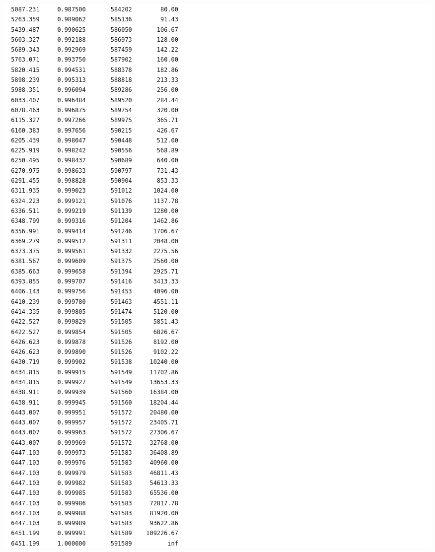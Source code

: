 ```
  5087.231     0.987500       584202        80.00
  5263.359     0.989062       585136        91.43
  5439.487     0.990625       586050       106.67
  5603.327     0.992188       586973       128.00
  5689.343     0.992969       587459       142.22
  5763.071     0.993750       587902       160.00
  5820.415     0.994531       588378       182.86
  5898.239     0.995313       588818       213.33
  5988.351     0.996094       589286       256.00
  6033.407     0.996484       589520       284.44
  6078.463     0.996875       589754       320.00
  6115.327     0.997266       589975       365.71
  6160.383     0.997656       590215       426.67
  6205.439     0.998047       590448       512.00
  6225.919     0.998242       590556       568.89
  6250.495     0.998437       590689       640.00
  6270.975     0.998633       590797       731.43
  6291.455     0.998828       590904       853.33
  6311.935     0.999023       591012      1024.00
  6324.223     0.999121       591076      1137.78
  6336.511     0.999219       591139      1280.00
  6348.799     0.999316       591204      1462.86
  6356.991     0.999414       591246      1706.67
  6369.279     0.999512       591311      2048.00
  6373.375     0.999561       591332      2275.56
  6381.567     0.999609       591375      2560.00
  6385.663     0.999658       591394      2925.71
  6393.855     0.999707       591416      3413.33
  6406.143     0.999756       591453      4096.00
  6410.239     0.999780       591463      4551.11
  6414.335     0.999805       591474      5120.00
  6422.527     0.999829       591505      5851.43
  6422.527     0.999854       591505      6826.67
  6426.623     0.999878       591526      8192.00
  6426.623     0.999890       591526      9102.22
  6430.719     0.999902       591538     10240.00
  6434.815     0.999915       591549     11702.86
  6434.815     0.999927       591549     13653.33
  6438.911     0.999939       591560     16384.00
  6438.911     0.999945       591560     18204.44
  6443.007     0.999951       591572     20480.00
  6443.007     0.999957       591572     23405.71
  6443.007     0.999963       591572     27306.67
  6443.007     0.999969       591572     32768.00
  6447.103     0.999973       591583     36408.89
  6447.103     0.999976       591583     40960.00
  6447.103     0.999979       591583     46811.43
  6447.103     0.999982       591583     54613.33
  6447.103     0.999985       591583     65536.00
  6447.103     0.999986       591583     72817.78
  6447.103     0.999988       591583     81920.00
  6447.103     0.999989       591583     93622.86
  6451.199     0.999991       591589    109226.67
  6451.199     1.000000       591589          inf
```
